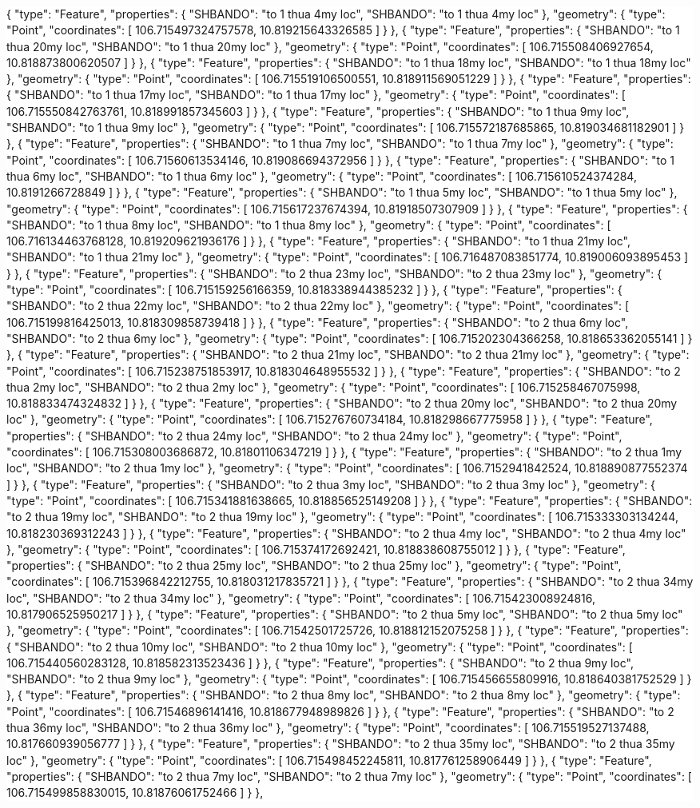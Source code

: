 { "type": "Feature", "properties": { "SHBANDO": "to 1 thua 4my loc", "SHBANDO": "to 1 thua 4my loc" }, "geometry": { "type": "Point", "coordinates": [ 106.715497324757578, 10.819215643326585 ] } },
{ "type": "Feature", "properties": { "SHBANDO": "to 1 thua 20my loc", "SHBANDO": "to 1 thua 20my loc" }, "geometry": { "type": "Point", "coordinates": [ 106.715508406927654, 10.818873800620507 ] } },
{ "type": "Feature", "properties": { "SHBANDO": "to 1 thua 18my loc", "SHBANDO": "to 1 thua 18my loc" }, "geometry": { "type": "Point", "coordinates": [ 106.715519106500551, 10.818911569051229 ] } },
{ "type": "Feature", "properties": { "SHBANDO": "to 1 thua 17my loc", "SHBANDO": "to 1 thua 17my loc" }, "geometry": { "type": "Point", "coordinates": [ 106.715550842763761, 10.818991857345603 ] } },
{ "type": "Feature", "properties": { "SHBANDO": "to 1 thua 9my loc", "SHBANDO": "to 1 thua 9my loc" }, "geometry": { "type": "Point", "coordinates": [ 106.715572187685865, 10.819034681182901 ] } },
{ "type": "Feature", "properties": { "SHBANDO": "to 1 thua 7my loc", "SHBANDO": "to 1 thua 7my loc" }, "geometry": { "type": "Point", "coordinates": [ 106.71560613534146, 10.819086694372956 ] } },
{ "type": "Feature", "properties": { "SHBANDO": "to 1 thua 6my loc", "SHBANDO": "to 1 thua 6my loc" }, "geometry": { "type": "Point", "coordinates": [ 106.715610524374284, 10.8191266728849 ] } },
{ "type": "Feature", "properties": { "SHBANDO": "to 1 thua 5my loc", "SHBANDO": "to 1 thua 5my loc" }, "geometry": { "type": "Point", "coordinates": [ 106.715617237674394, 10.81918507307909 ] } },
{ "type": "Feature", "properties": { "SHBANDO": "to 1 thua 8my loc", "SHBANDO": "to 1 thua 8my loc" }, "geometry": { "type": "Point", "coordinates": [ 106.716134463768128, 10.819209621936176 ] } },
{ "type": "Feature", "properties": { "SHBANDO": "to 1 thua 21my loc", "SHBANDO": "to 1 thua 21my loc" }, "geometry": { "type": "Point", "coordinates": [ 106.716487083851774, 10.819006093895453 ] } },
{ "type": "Feature", "properties": { "SHBANDO": "to 2 thua 23my loc", "SHBANDO": "to 2 thua 23my loc" }, "geometry": { "type": "Point", "coordinates": [ 106.715159256166359, 10.818338944385232 ] } },
{ "type": "Feature", "properties": { "SHBANDO": "to 2 thua 22my loc", "SHBANDO": "to 2 thua 22my loc" }, "geometry": { "type": "Point", "coordinates": [ 106.715199816425013, 10.818309858739418 ] } },
{ "type": "Feature", "properties": { "SHBANDO": "to 2 thua 6my loc", "SHBANDO": "to 2 thua 6my loc" }, "geometry": { "type": "Point", "coordinates": [ 106.715202304366258, 10.818653362055141 ] } },
{ "type": "Feature", "properties": { "SHBANDO": "to 2 thua 21my loc", "SHBANDO": "to 2 thua 21my loc" }, "geometry": { "type": "Point", "coordinates": [ 106.715238751853917, 10.818304648955532 ] } },
{ "type": "Feature", "properties": { "SHBANDO": "to 2 thua 2my loc", "SHBANDO": "to 2 thua 2my loc" }, "geometry": { "type": "Point", "coordinates": [ 106.715258467075998, 10.818833474324832 ] } },
{ "type": "Feature", "properties": { "SHBANDO": "to 2 thua 20my loc", "SHBANDO": "to 2 thua 20my loc" }, "geometry": { "type": "Point", "coordinates": [ 106.715276760734184, 10.818298667775958 ] } },
{ "type": "Feature", "properties": { "SHBANDO": "to 2 thua 24my loc", "SHBANDO": "to 2 thua 24my loc" }, "geometry": { "type": "Point", "coordinates": [ 106.715308003686872, 10.81801106347219 ] } },
{ "type": "Feature", "properties": { "SHBANDO": "to 2 thua 1my loc", "SHBANDO": "to 2 thua 1my loc" }, "geometry": { "type": "Point", "coordinates": [ 106.7152941842524, 10.818890877552374 ] } },
{ "type": "Feature", "properties": { "SHBANDO": "to 2 thua 3my loc", "SHBANDO": "to 2 thua 3my loc" }, "geometry": { "type": "Point", "coordinates": [ 106.715341881638665, 10.818856525149208 ] } },
{ "type": "Feature", "properties": { "SHBANDO": "to 2 thua 19my loc", "SHBANDO": "to 2 thua 19my loc" }, "geometry": { "type": "Point", "coordinates": [ 106.715333303134244, 10.818230369312243 ] } },
{ "type": "Feature", "properties": { "SHBANDO": "to 2 thua 4my loc", "SHBANDO": "to 2 thua 4my loc" }, "geometry": { "type": "Point", "coordinates": [ 106.715374172692421, 10.818838608755012 ] } },
{ "type": "Feature", "properties": { "SHBANDO": "to 2 thua 25my loc", "SHBANDO": "to 2 thua 25my loc" }, "geometry": { "type": "Point", "coordinates": [ 106.715396842212755, 10.818031217835721 ] } },
{ "type": "Feature", "properties": { "SHBANDO": "to 2 thua 34my loc", "SHBANDO": "to 2 thua 34my loc" }, "geometry": { "type": "Point", "coordinates": [ 106.715423008924816, 10.817906525950217 ] } },
{ "type": "Feature", "properties": { "SHBANDO": "to 2 thua 5my loc", "SHBANDO": "to 2 thua 5my loc" }, "geometry": { "type": "Point", "coordinates": [ 106.71542501725726, 10.818812152075258 ] } },
{ "type": "Feature", "properties": { "SHBANDO": "to 2 thua 10my loc", "SHBANDO": "to 2 thua 10my loc" }, "geometry": { "type": "Point", "coordinates": [ 106.715440560283128, 10.818582313523436 ] } },
{ "type": "Feature", "properties": { "SHBANDO": "to 2 thua 9my loc", "SHBANDO": "to 2 thua 9my loc" }, "geometry": { "type": "Point", "coordinates": [ 106.715456655809916, 10.818640381752529 ] } },
{ "type": "Feature", "properties": { "SHBANDO": "to 2 thua 8my loc", "SHBANDO": "to 2 thua 8my loc" }, "geometry": { "type": "Point", "coordinates": [ 106.71546896141416, 10.818677948989826 ] } },
{ "type": "Feature", "properties": { "SHBANDO": "to 2 thua 36my loc", "SHBANDO": "to 2 thua 36my loc" }, "geometry": { "type": "Point", "coordinates": [ 106.715519527137488, 10.817660939056777 ] } },
{ "type": "Feature", "properties": { "SHBANDO": "to 2 thua 35my loc", "SHBANDO": "to 2 thua 35my loc" }, "geometry": { "type": "Point", "coordinates": [ 106.715498452245811, 10.817761258906449 ] } },
{ "type": "Feature", "properties": { "SHBANDO": "to 2 thua 7my loc", "SHBANDO": "to 2 thua 7my loc" }, "geometry": { "type": "Point", "coordinates": [ 106.715499858830015, 10.81876061752466 ] } },